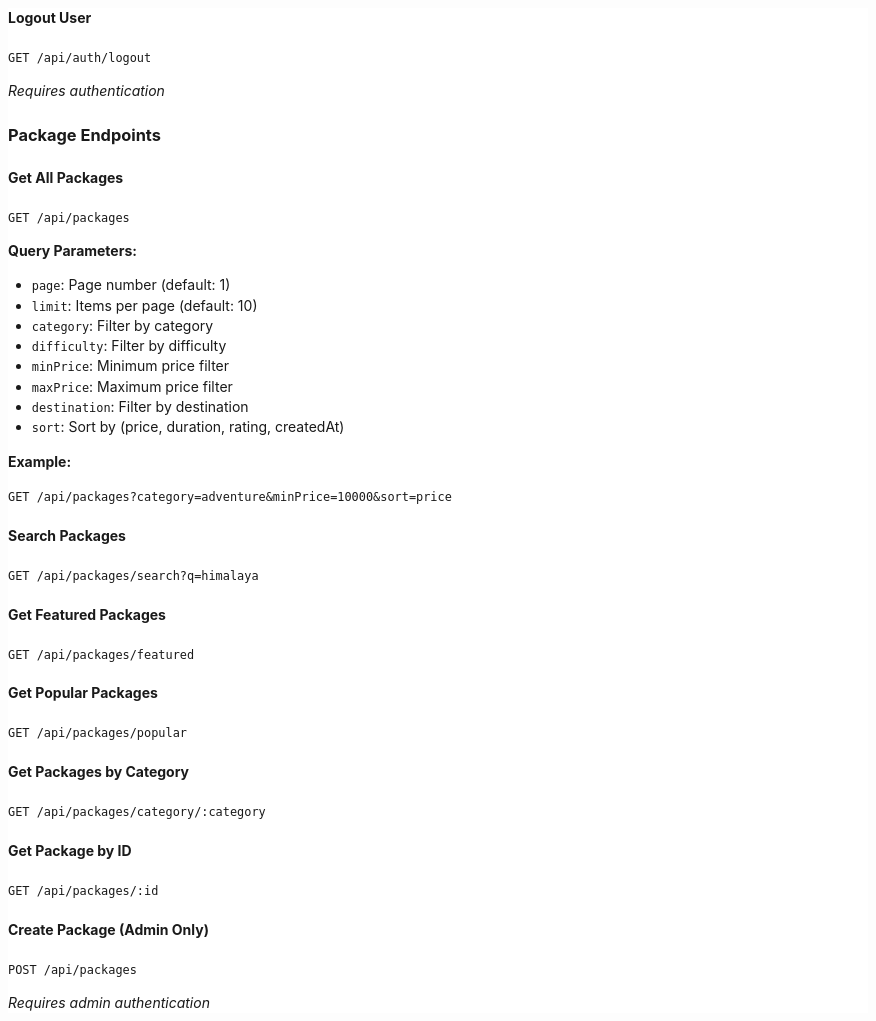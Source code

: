 #### Logout User
```
GET /api/auth/logout
```
*Requires authentication*

### Package Endpoints

#### Get All Packages
```
GET /api/packages
```

**Query Parameters:**
- `page`: Page number (default: 1)
- `limit`: Items per page (default: 10)
- `category`: Filter by category
- `difficulty`: Filter by difficulty
- `minPrice`: Minimum price filter
- `maxPrice`: Maximum price filter
- `destination`: Filter by destination
- `sort`: Sort by (price, duration, rating, createdAt)

**Example:**
```
GET /api/packages?category=adventure&minPrice=10000&sort=price
```

#### Search Packages
```
GET /api/packages/search?q=himalaya
```

#### Get Featured Packages
```
GET /api/packages/featured
```

#### Get Popular Packages
```
GET /api/packages/popular
```

#### Get Packages by Category
```
GET /api/packages/category/:category
```

#### Get Package by ID
```
GET /api/packages/:id
```

#### Create Package (Admin Only)
```
POST /api/packages
```
*Requires admin authentication*
